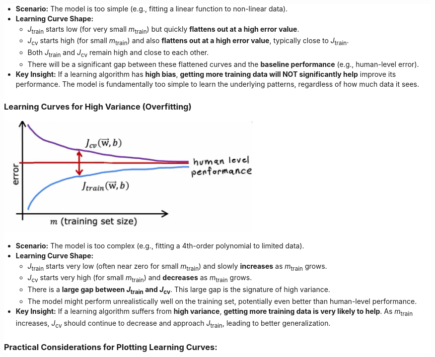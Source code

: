 * **Scenario:** The model is too simple (e.g., fitting a linear function to non-linear data).
* **Learning Curve Shape:**
    * $J_{\text{train}}$ starts low (for very small $m_{\text{train}}$) but quickly **flattens out at a high error value**.
    * $J_{\text{cv}}$ starts high (for small $m_{\text{train}}$) and also **flattens out at a high error value**, typically close to $J_{\text{train}}$.
    * Both $J_{\text{train}}$ and $J_{\text{cv}}$ remain high and close to each other.
    * There will be a significant gap between these flattened curves and the **baseline performance** (e.g., human-level error).
* **Key Insight:** If a learning algorithm has **high bias**, **getting more training data will NOT significantly help** improve its performance. The model is fundamentally too simple to learn the underlying patterns, regardless of how much data it sees.

### Learning Curves for High Variance (Overfitting)

<img src="/metadata/lc_22.png" width="500" />

* **Scenario:** The model is too complex (e.g., fitting a 4th-order polynomial to limited data).
* **Learning Curve Shape:**
    * $J_{\text{train}}$ starts very low (often near zero for small $m_{\text{train}}$) and slowly **increases** as $m_{\text{train}}$ grows.
    * $J_{\text{cv}}$ starts very high (for small $m_{\text{train}}$) and **decreases** as $m_{\text{train}}$ grows.
    * There is a **large gap between $J_{\text{train}}$ and $J_{\text{cv}}$**. This large gap is the signature of high variance.
    * The model might perform unrealistically well on the training set, potentially even better than human-level performance.
* **Key Insight:** If a learning algorithm suffers from **high variance**, **getting more training data is very likely to help**. As $m_{\text{train}}$ increases, $J_{\text{cv}}$ should continue to decrease and approach $J_{\text{train}}$, leading to better generalization.

### Practical Considerations for Plotting Learning Curves:
